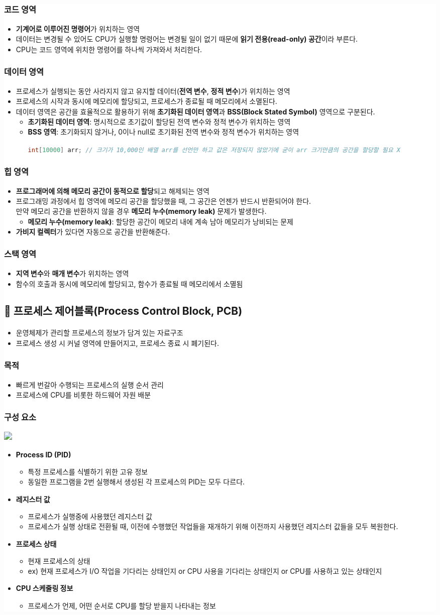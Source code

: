 ### 코드 영역
- **기계어로 이루어진 명령어**가 위치하는 영역
- 데이터는 변경될 수 있어도 CPU가 실행할 명령어는 변경될 일이 없기 때문에 **읽기 전용(read-only) 공간**이라 부른다.
- CPU는 코드 영역에 위치한 명령어를 하나씩 가져와서 처리한다.

### 데이터 영역
- 프로세스가 실행되는 동안 사라지지 않고 유지할 데이터(**전역 변수**, **정적 변수**)가 위치하는 영역
- 프로세스의 시작과 동시에 메모리에 할당되고, 프로세스가 종료될 때 메모리에서 소멸된다.
- 데이터 영역은 공간을 효율적으로 활용하기 위해 **초기화된 데이터 영역**과 **BSS(Block Stated Symbol)** 영역으로 구분된다.
  - **초기화된 데이터 영역**: 명시적으로 초기값이 할당된 전역 변수와 정적 변수가 위치하는 영역
  - **BSS 영역**: 초기화되지 않거나, 0이나 null로 초기화된 전역 변수와 정적 변수가 위치하는 영역      
    ```c
    int[10000] arr; // 크기가 10,000인 배열 arr를 선언만 하고 값은 저장되지 않았기에 굳이 arr 크기만큼의 공간을 할당할 필요 X
    ```

### 힙 영역
- **프로그래머에 의해 메모리 공간이 동적으로 할당**되고 해제되는 영역
- 프로그래밍 과정에서 힙 영역에 메모리 공간을 할당했을 때, 그 공간은 언젠가 반드시 반환되어야 한다.   
  만약 메모리 공간을 반환하지 않을 경우 **메모리 누수(memory leak)** 문제가 발생한다.
  - **메모리 누수(memory leak)**: 할당한 공간이 메모리 내에 계속 남아 메모리가 낭비되는 문제
- **가비지 컬렉터**가 있다면 자동으로 공간을 반환해준다.

### 스택 영역
- **지역 변수**와 **매개 변수**가 위치하는 영역
- 함수의 호출과 동시에 메모리에 할당되고, 함수가 종료될 때 메모리에서 소멸됨

## 📌 프로세스 제어블록(Process Control Block, PCB)
- 운영체제가 관리할 프로세스의 정보가 담겨 있는 자료구조
- 프로세스 생성 시 커널 영역에 만들어지고, 프로세스 종료 시 폐기된다.

### 목적
- 빠르게 번갈아 수행되는 프로세스의 실행 순서 관리
- 프로세스에 CPU를 비롯한 하드웨어 자원 배분
 
### 구성 요소
<img width=555 src="https://github.com/user-attachments/assets/b43792fc-8347-4b13-a162-c74ef7ef375e">

- **Process ID (PID)**
  - 특정 프로세스를 식별하기 위한 고유 정보
  - 동일한 프로그램을 2번 실행해서 생성된 각 프로세스의 PID는 모두 다르다.
    
- **레지스터 값**
  - 프로세스가 실행중에 사용했던 레지스터 값
  - 프로세스가 실행 상태로 전환될 때, 이전에 수행했던 작업들을 재개하기 위해 이전까지 사용했던 레지스터 값들을 모두 복원한다.
     
- **프로세스 상태**
  - 현재 프로세스의 상태
  - ex) 현재 프로세스가 I/O 작업을 기다리는 상태인지 or CPU 사용을 기다리는 상태인지 or CPU를 사용하고 있는 상태인지
      
- **CPU 스케줄링 정보**
  - 프로세스가 언제, 어떤 순서로 CPU를 할당 받을지 나타내는 정보
      
